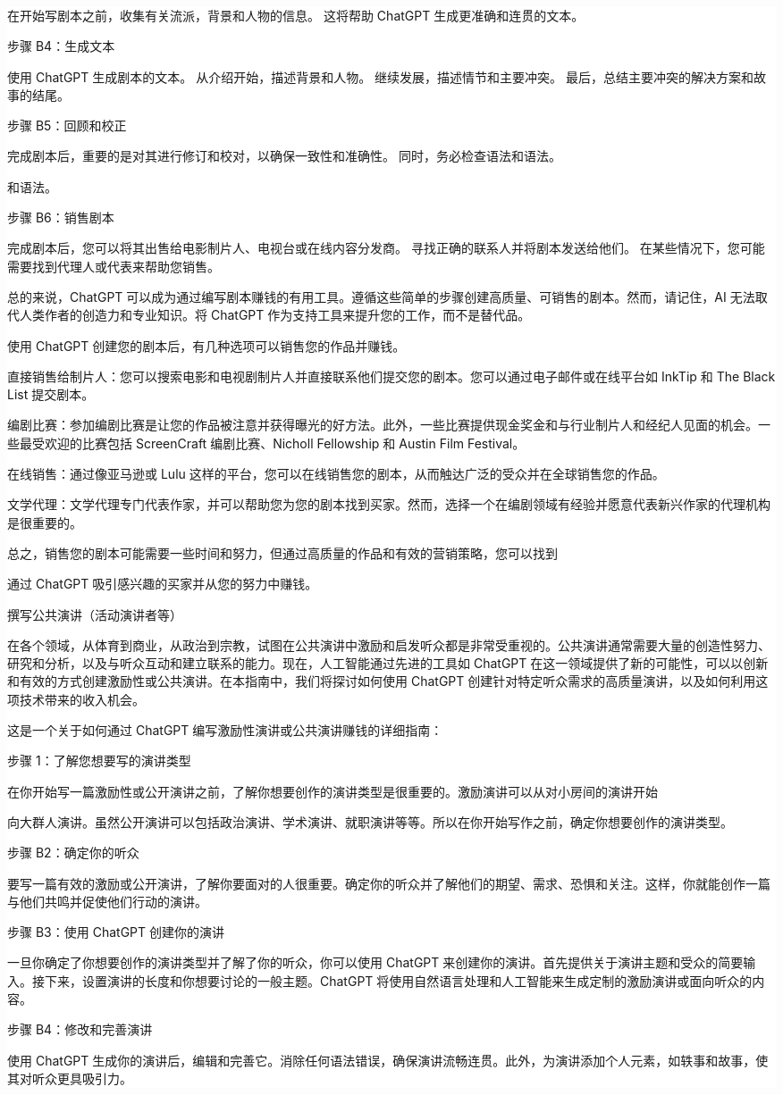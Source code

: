 在开始写剧本之前，收集有关流派，背景和人物的信息。 这将帮助 ChatGPT 生成更准确和连贯的文本。

步骤 B4：生成文本

使用 ChatGPT 生成剧本的文本。 从介绍开始，描述背景和人物。 继续发展，描述情节和主要冲突。 最后，总结主要冲突的解决方案和故事的结尾。

步骤 B5：回顾和校正

完成剧本后，重要的是对其进行修订和校对，以确保一致性和准确性。 同时，务必检查语法和语法。

和语法。

步骤 B6：销售剧本

完成剧本后，您可以将其出售给电影制片人、电视台或在线内容分发商。 寻找正确的联系人并将剧本发送给他们。 在某些情况下，您可能需要找到代理人或代表来帮助您销售。

总的来说，ChatGPT 可以成为通过编写剧本赚钱的有用工具。遵循这些简单的步骤创建高质量、可销售的剧本。然而，请记住，AI 无法取代人类作者的创造力和专业知识。将 ChatGPT 作为支持工具来提升您的工作，而不是替代品。

使用 ChatGPT 创建您的剧本后，有几种选项可以销售您的作品并赚钱。

直接销售给制片人：您可以搜索电影和电视剧制片人并直接联系他们提交您的剧本。您可以通过电子邮件或在线平台如 InkTip 和 The Black List 提交剧本。

编剧比赛：参加编剧比赛是让您的作品被注意并获得曝光的好方法。此外，一些比赛提供现金奖金和与行业制片人和经纪人见面的机会。一些最受欢迎的比赛包括 ScreenCraft 编剧比赛、Nicholl Fellowship 和 Austin Film Festival。

在线销售：通过像亚马逊或 Lulu 这样的平台，您可以在线销售您的剧本，从而触达广泛的受众并在全球销售您的作品。

文学代理：文学代理专门代表作家，并可以帮助您为您的剧本找到买家。然而，选择一个在编剧领域有经验并愿意代表新兴作家的代理机构是很重要的。

总之，销售您的剧本可能需要一些时间和努力，但通过高质量的作品和有效的营销策略，您可以找到

通过 ChatGPT 吸引感兴趣的买家并从您的努力中赚钱。





撰写公共演讲（活动演讲者等）

在各个领域，从体育到商业，从政治到宗教，试图在公共演讲中激励和启发听众都是非常受重视的。公共演讲通常需要大量的创造性努力、研究和分析，以及与听众互动和建立联系的能力。现在，人工智能通过先进的工具如 ChatGPT 在这一领域提供了新的可能性，可以以创新和有效的方式创建激励性或公共演讲。在本指南中，我们将探讨如何使用 ChatGPT 创建针对特定听众需求的高质量演讲，以及如何利用这项技术带来的收入机会。

这是一个关于如何通过 ChatGPT 编写激励性演讲或公共演讲赚钱的详细指南：

步骤 1：了解您想要写的演讲类型

在你开始写一篇激励性或公开演讲之前，了解你想要创作的演讲类型是很重要的。激励演讲可以从对小房间的演讲开始

向大群人演讲。虽然公开演讲可以包括政治演讲、学术演讲、就职演讲等等。所以在你开始写作之前，确定你想要创作的演讲类型。

步骤 B2：确定你的听众

要写一篇有效的激励或公开演讲，了解你要面对的人很重要。确定你的听众并了解他们的期望、需求、恐惧和关注。这样，你就能创作一篇与他们共鸣并促使他们行动的演讲。

步骤 B3：使用 ChatGPT 创建你的演讲

一旦你确定了你想要创作的演讲类型并了解了你的听众，你可以使用 ChatGPT 来创建你的演讲。首先提供关于演讲主题和受众的简要输入。接下来，设置演讲的长度和你想要讨论的一般主题。ChatGPT 将使用自然语言处理和人工智能来生成定制的激励演讲或面向听众的内容。

步骤 B4：修改和完善演讲

使用 ChatGPT 生成你的演讲后，编辑和完善它。消除任何语法错误，确保演讲流畅连贯。此外，为演讲添加个人元素，如轶事和故事，使其对听众更具吸引力。
